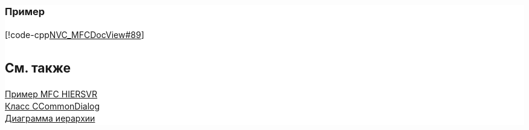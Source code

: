 ### <a name="example"></a>Пример

[!code-cpp[NVC_MFCDocView#89](../../mfc/codesnippet/cpp/cfontdialog-class_12.cpp)]

## <a name="see-also"></a>См. также

[Пример MFC HIERSVR](../../visual-cpp-samples.md)<br/>
[Класс CCommonDialog](../../mfc/reference/ccommondialog-class.md)<br/>
[Диаграмма иерархии](../../mfc/hierarchy-chart.md)
